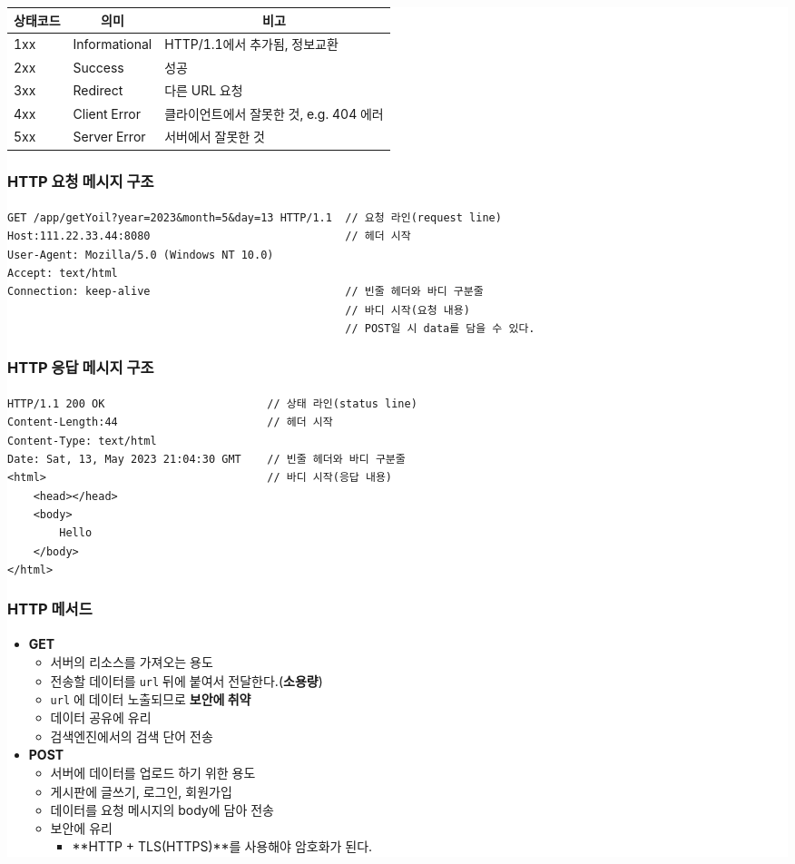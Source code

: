 | 상태코드 | 의미 | 비고 |
| --- | --- | --- |
| 1xx | Informational | HTTP/1.1에서 추가됨, 정보교환  |
| 2xx | Success | 성공 |
| 3xx | Redirect | 다른 URL 요청 |
| 4xx | Client Error | 클라이언트에서 잘못한 것, e.g. 404 에러 |
| 5xx | Server Error | 서버에서 잘못한 것 |

### HTTP 요청 메시지 구조

```
GET /app/getYoil?year=2023&month=5&day=13 HTTP/1.1  // 요청 라인(request line)
Host:111.22.33.44:8080                              // 헤더 시작
User-Agent: Mozilla/5.0 (Windows NT 10.0)
Accept: text/html
Connection: keep-alive                              // 빈줄 헤더와 바디 구분줄
                                                    // 바디 시작(요청 내용)
                                                    // POST일 시 data를 담을 수 있다.
```

### HTTP 응답 메시지 구조

```
HTTP/1.1 200 OK                         // 상태 라인(status line)
Content-Length:44                       // 헤더 시작
Content-Type: text/html
Date: Sat, 13, May 2023 21:04:30 GMT    // 빈줄 헤더와 바디 구분줄
<html>                                  // 바디 시작(응답 내용)
	<head></head>
	<body>
		Hello
	</body>
</html>
```

### HTTP 메서드

- **GET**
    - 서버의 리소스를 가져오는 용도
    - 전송할 데이터를 `url` 뒤에 붙여서 전달한다.(**소용량**)
    - `url` 에 데이터 노출되므로 **보안에 취약**
    - 데이터 공유에 유리
    - 검색엔진에서의 검색 단어 전송
- **POST**
    - 서버에 데이터를 업로드 하기 위한 용도
    - 게시판에 글쓰기, 로그인, 회원가입
    - 데이터를 요청 메시지의 body에 담아 전송
    - 보안에 유리
        - **HTTP + TLS(HTTPS)**를 사용해야 암호화가 된다.

